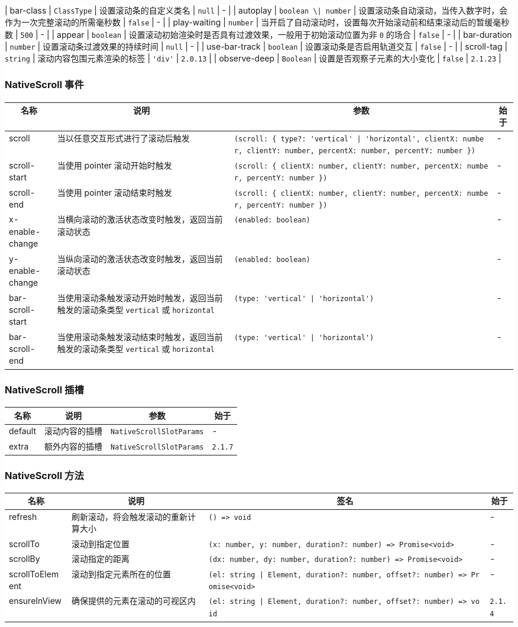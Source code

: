 | bar-class     | `ClassType`                            | 设置滚动条的自定义类名                                                     | `null`       | -        |
| autoplay      | `boolean \| number`                    | 设置滚动条自动滚动，当传入数字时，会作为一次完整滚动的所需毫秒数           | `false`      | -        |
| play-waiting  | `number`                               | 当开启了自动滚动时，设置每次开始滚动前和结束滚动后的暂缓毫秒数             | `500`        | -        |
| appear        | `boolean`                              | 设置滚动初始渲染时是否具有过渡效果，一般用于初始滚动位置为非 `0` 的场合    | `false`      | -        |
| bar-duration  | `number`                               | 设置滚动条过渡效果的持续时间                                               | `null`       | -        |
| use-bar-track | `boolean`                              | 设置滚动条是否启用轨道交互                                                 | `false`      | -        |
| scroll-tag    | `string`                               | 滚动内容包围元素渲染的标签                                                 | `'div'`      | `2.0.13` |
| observe-deep  | `Boolean`                              | 设置是否观察子元素的大小变化                                               | `false`      | `2.1.23` |

### NativeScroll 事件

| 名称             | 说明                                                                                | 参数                                                                                                                    | 始于 |
| ---------------- | ----------------------------------------------------------------------------------- | ----------------------------------------------------------------------------------------------------------------------- | ---- |
| scroll           | 当以任意交互形式进行了滚动后触发                                                    | `(scroll: { type?: 'vertical' \| 'horizontal', clientX: number, clientY: number, percentX: number, percentY: number })` | -    |
| scroll-start     | 当使用 pointer 滚动开始时触发                                                       | `(scroll: { clientX: number, clientY: number, percentX: number, percentY: number })`                                    | -    |
| scroll-end       | 当使用 pointer 滚动结束时触发                                                       | `(scroll: { clientX: number, clientY: number, percentX: number, percentY: number })`                                    | -    |
| x-enable-change  | 当横向滚动的激活状态改变时触发，返回当前滚动状态                                    | `(enabled: boolean)`                                                                                                    | -    |
| y-enable-change  | 当纵向滚动的激活状态改变时触发，返回当前滚动状态                                    | `(enabled: boolean)`                                                                                                    | -    |
| bar-scroll-start | 当使用滚动条触发滚动开始时触发，返回当前触发的滚动条类型 `vertical` 或 `horizontal` | `(type: 'vertical' \| 'horizontal')`                                                                                    | -    |
| bar-scroll-end   | 当使用滚动条触发滚动结束时触发，返回当前触发的滚动条类型 `vertical` 或 `horizontal` | `(type: 'vertical' \| 'horizontal')`                                                                                    | -    |

### NativeScroll 插槽

| 名称    | 说明           | 参数                     | 始于    |
| ------- | -------------- | ------------------------ | ------- |
| default | 滚动内容的插槽 | `NativeScrollSlotParams` | -       |
| extra   | 额外内容的插槽 | `NativeScrollSlotParams` | `2.1.7` |

### NativeScroll 方法

| 名称            | 说明                                 | 签名                                                                           | 始于    |
| --------------- | ------------------------------------ | ------------------------------------------------------------------------------ | ------- |
| refresh         | 刷新滚动，将会触发滚动的重新计算大小 | `() => void`                                                                   | -       |
| scrollTo        | 滚动到指定位置                       | `(x: number, y: number, duration?: number) => Promise<void>`                   | -       |
| scrollBy        | 滚动指定的距离                       | `(dx: number, dy: number, duration?: number) => Promise<void>`                 | -       |
| scrollToElement | 滚动到指定元素所在的位置             | `(el: string \| Element, duration?: number, offset?: number) => Promise<void>` | -       |
| ensureInView    | 确保提供的元素在滚动的可视区内       | `(el: string \| Element, duration?: number, offset?: number) => void`          | `2.1.4` |
